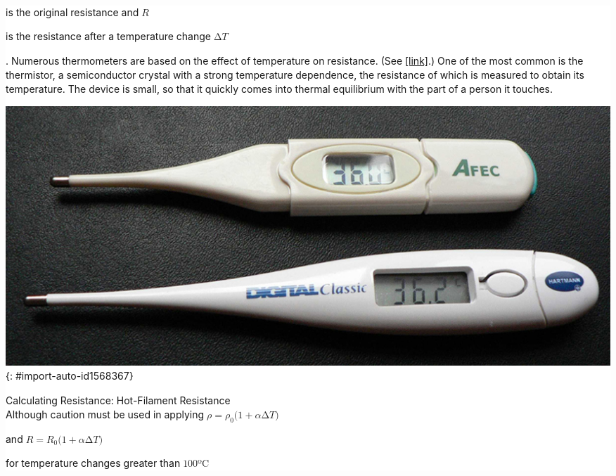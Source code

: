  is the original resistance and <math xmlns="http://www.w3.org/1998/Math/MathML"><semantics><mrow><mrow><mi>R</mi></mrow><mrow /></mrow><annotation encoding="StarMath 5.0"> size 12{R} {}</annotation></semantics></math>

 is the resistance after a temperature change <math xmlns="http://www.w3.org/1998/Math/MathML"><semantics><mrow><mrow><mn>Δ</mn><mi fontstyle="italic">T</mi></mrow><mrow /></mrow><annotation encoding="StarMath 5.0"> size 12{DT} {}</annotation></semantics></math>

. Numerous thermometers are based on the effect of temperature on resistance. (See [\[link\]](#import-auto-id1568367).) One of the most common is the thermistor, a semiconductor crystal with a strong temperature dependence, the resistance of which is measured to obtain its temperature. The device is small, so that it quickly comes into thermal equilibrium with the part of a person it touches.

![A photograph showing two digital thermometers used for measuring body temperature.](../resources/Figure_21_03_03a.jpg "These familiar thermometers are based on the automated measurement of a thermistor&#x2019;s temperature-dependent resistance. (credit: Biol, Wikimedia Commons)"){: #import-auto-id1568367}

<div data-type="example" class="example" markdown="1">
<div data-type="title" class="title">
Calculating Resistance: Hot-Filament Resistance
</div>
Although caution must be used in applying <math xmlns="http://www.w3.org/1998/Math/MathML"><semantics><mrow><mrow><mrow><mrow><mi>ρ</mi><mo stretchy="false">=</mo><msub><mi>ρ</mi><mrow><mn>0</mn></mrow></msub></mrow><mo stretchy="false">(</mo><mrow><mtext>1 </mtext><mo stretchy="false">+</mo><mi fontstyle="italic">α</mi><mn>Δ</mn><mi>T</mi></mrow><mo stretchy="false">)</mo></mrow></mrow><mrow /></mrow><annotation encoding="StarMath 5.0"> size 12{ρ = ρ rSub { size 8{0} } \( "1 "+ αΔT \) } {}</annotation></semantics></math>

 and <math xmlns="http://www.w3.org/1998/Math/MathML"><semantics><mrow><mrow><mrow><mrow><mi>R</mi><mo stretchy="false">=</mo><msub><mi>R</mi><mrow><mn>0</mn></mrow></msub></mrow><mo stretchy="false">(</mo><mrow><mtext>1 </mtext><mo stretchy="false">+</mo><mi fontstyle="italic">α</mi><mn>Δ</mn><mi>T</mi></mrow><mo stretchy="false">)</mo></mrow></mrow><mrow /></mrow><annotation encoding="StarMath 5.0"> size 12{R = R rSub { size 8{0} } \( "1 "+ αΔT \) } {}</annotation></semantics></math>

 for temperature changes greater than <math xmlns="http://www.w3.org/1998/Math/MathML"><semantics><mrow><mrow><mrow><mtext>100º</mtext><mtext>C</mtext></mrow></mrow><mrow /></mrow><annotation encoding="StarMath 5.0"> size 12{"100"°"C"} {}</annotation></semantics></math>
